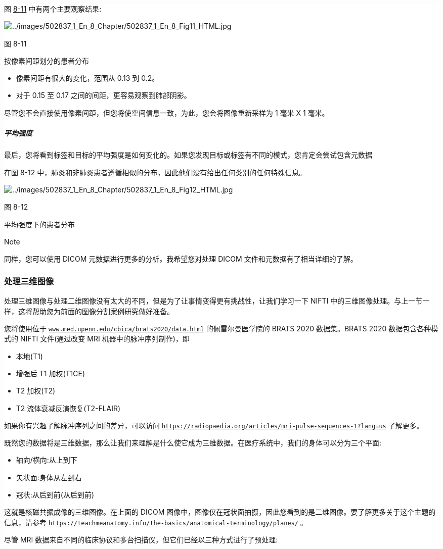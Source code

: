 图 [8-11](#Fig11) 中有两个主要观察结果:

![../images/502837_1_En_8_Chapter/502837_1_En_8_Fig11_HTML.jpg](../images/502837_1_En_8_Chapter/502837_1_En_8_Fig11_HTML.jpg)

图 8-11

按像素间距划分的患者分布

*   像素间距有很大的变化，范围从 0.13 到 0.2。

*   对于 0.15 至 0.17 之间的间距，更容易观察到肺部阴影。

尽管您不会直接使用像素间距，但您将使空间信息一致，为此，您会将图像重新采样为 1 毫米 X 1 毫米。

##### 平均强度

最后，您将看到标签和目标的平均强度是如何变化的。如果您发现目标或标签有不同的模式，您肯定会尝试包含元数据

在图 [8-12](#Fig12) 中，肺炎和非肺炎患者遵循相似的分布，因此他们没有给出任何类别的任何特殊信息。

![../images/502837_1_En_8_Chapter/502837_1_En_8_Fig12_HTML.jpg](../images/502837_1_En_8_Chapter/502837_1_En_8_Fig12_HTML.jpg)

图 8-12

平均强度下的患者分布

Note

同样，您可以使用 DICOM 元数据进行更多的分析。我希望您对处理 DICOM 文件和元数据有了相当详细的了解。

### 处理三维图像

处理三维图像与处理二维图像没有太大的不同，但是为了让事情变得更有挑战性，让我们学习一下 NIFTI 中的三维图像处理。与上一节一样，这将帮助您为前面的图像分割案例研究做好准备。

您将使用位于 [`www.med.upenn.edu/cbica/brats2020/data.html`](http://www.med.upenn.edu/cbica/brats2020/data.html) 的佩雷尔曼医学院的 BRATS 2020 数据集。BRATS 2020 数据包含各种模式的 NIFTI 文件(通过改变 MRI 机器中的脉冲序列制作)，即

*   本地(T1)

*   增强后 T1 加权(T1CE)

*   T2 加权(T2)

*   T2 流体衰减反演恢复(T2-FLAIR)

如果你有兴趣了解脉冲序列之间的差异，可以访问 [`https://radiopaedia.org/articles/mri-pulse-sequences-1?lang=us`](https://radiopaedia.org/articles/mri-pulse-sequences-1%253Flang%253Dus) 了解更多。

既然您的数据将是三维数据，那么让我们来理解是什么使它成为三维数据。在医疗系统中，我们的身体可以分为三个平面:

*   轴向/横向:从上到下

*   矢状面:身体从左到右

*   冠状:从后到前(从后到前)

这就是核磁共振成像的三维图像。在上面的 DICOM 图像中，图像仅在冠状面拍摄，因此您看到的是二维图像。要了解更多关于这个主题的信息，请参考 [`https://teachmeanatomy.info/the-basics/anatomical-terminology/planes/`](https://teachmeanatomy.info/the-basics/anatomical-terminology/planes/) 。

尽管 MRI 数据来自不同的临床协议和多台扫描仪，但它们已经以三种方式进行了预处理:
